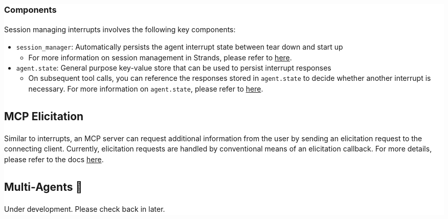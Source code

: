 ### Components

Session managing interrupts involves the following key components:

- `session_manager`: Automatically persists the agent interrupt state between tear down and start up
    - For more information on session management in Strands, please refer to [here](./agents/session-management.md).
- `agent.state`: General purpose key-value store that can be used to persist interrupt responses
    - On subsequent tool calls, you can reference the responses stored in `agent.state` to decide whether another interrupt is necessary. For more information on `agent.state`, please refer to [here](./agents/state.md#agent-state).

## MCP Elicitation

Similar to interrupts, an MCP server can request additional information from the user by sending an elicitation request to the connecting client. Currently, elicitation requests are handled by conventional means of an elicitation callback. For more details, please refer to the docs [here](./tools/mcp-tools.md#elicitation).

## Multi-Agents 🚧

Under development. Please check back in later.
